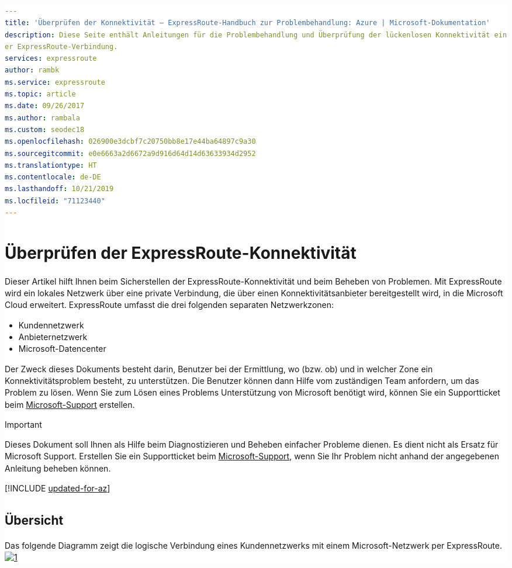 ```yaml
---
title: 'Überprüfen der Konnektivität – ExpressRoute-Handbuch zur Problembehandlung: Azure | Microsoft-Dokumentation'
description: Diese Seite enthält Anleitungen für die Problembehandlung und Überprüfung der lückenlosen Konnektivität einer ExpressRoute-Verbindung.
services: expressroute
author: rambk
ms.service: expressroute
ms.topic: article
ms.date: 09/26/2017
ms.author: rambala
ms.custom: seodec18
ms.openlocfilehash: 026900e3dcbf7c20750bb8e17e44ba64897c9a30
ms.sourcegitcommit: e0e6663a2d6672a9d916d64d14d63633934d2952
ms.translationtype: HT
ms.contentlocale: de-DE
ms.lasthandoff: 10/21/2019
ms.locfileid: "71123440"
---
```

# <a name="verifying-expressroute-connectivity"></a>Überprüfen der ExpressRoute-Konnektivität
Dieser Artikel hilft Ihnen beim Sicherstellen der ExpressRoute-Konnektivität und beim Beheben von Problemen. Mit ExpressRoute wird ein lokales Netzwerk über eine private Verbindung, die über einen Konnektivitätsanbieter bereitgestellt wird, in die Microsoft Cloud erweitert. ExpressRoute umfasst die drei folgenden separaten Netzwerkzonen:

-   Kundennetzwerk
-   Anbieternetzwerk
-   Microsoft-Datencenter

Der Zweck dieses Dokuments besteht darin, Benutzer bei der Ermittlung, wo (bzw. ob) und in welcher Zone ein Konnektivitätsproblem besteht, zu unterstützen. Die Benutzer können dann Hilfe vom zuständigen Team anfordern, um das Problem zu lösen. Wenn Sie zum Lösen eines Problems Unterstützung von Microsoft benötigt wird, können Sie ein Supportticket beim [Microsoft-Support][Support] erstellen.

> [!IMPORTANT]
> Dieses Dokument soll Ihnen als Hilfe beim Diagnostizieren und Beheben einfacher Probleme dienen. Es dient nicht als Ersatz für Microsoft Support. Erstellen Sie ein Supportticket beim [Microsoft-Support][Support], wenn Sie Ihr Problem nicht anhand der angegebenen Anleitung beheben können.
>
>

[!INCLUDE [updated-for-az](../../includes/updated-for-az.md)]

## <a name="overview"></a>Übersicht
Das folgende Diagramm zeigt die logische Verbindung eines Kundennetzwerks mit einem Microsoft-Netzwerk per ExpressRoute.
[![1]][1]


[1]: ./media/expressroute-troubleshooting-expressroute-overview/expressroute-logical-diagram.png "Logische ExpressRoute-Konnektivität"
[2]: ./media/expressroute-troubleshooting-expressroute-overview/portal-all-resources.png "Symbol „Alle Ressourcen“"
[3]: ./media/expressroute-troubleshooting-expressroute-overview/portal-overview.png "Symbol „Übersicht“"
[4]: ./media/expressroute-troubleshooting-expressroute-overview/portal-circuit-status.png "ExpressRoute-Beispielscreenshot: „Zusammenfassung“"
[5]: ./media/expressroute-troubleshooting-expressroute-overview/portal-private-peering.png "ExpressRoute-Beispielscreenshot: „Zusammenfassung“"
[Support]: https://portal.azure.com/?#blade/Microsoft_Azure_Support/HelpAndSupportBlade
[CreateCircuit]: https://docs.microsoft.com/azure/expressroute/expressroute-howto-circuit-portal-resource-manager 
[CreatePeering]: https://docs.microsoft.com/azure/expressroute/expressroute-howto-routing-portal-resource-manager
[ARP]: https://docs.microsoft.com/azure/expressroute/expressroute-troubleshooting-arp-resource-manager